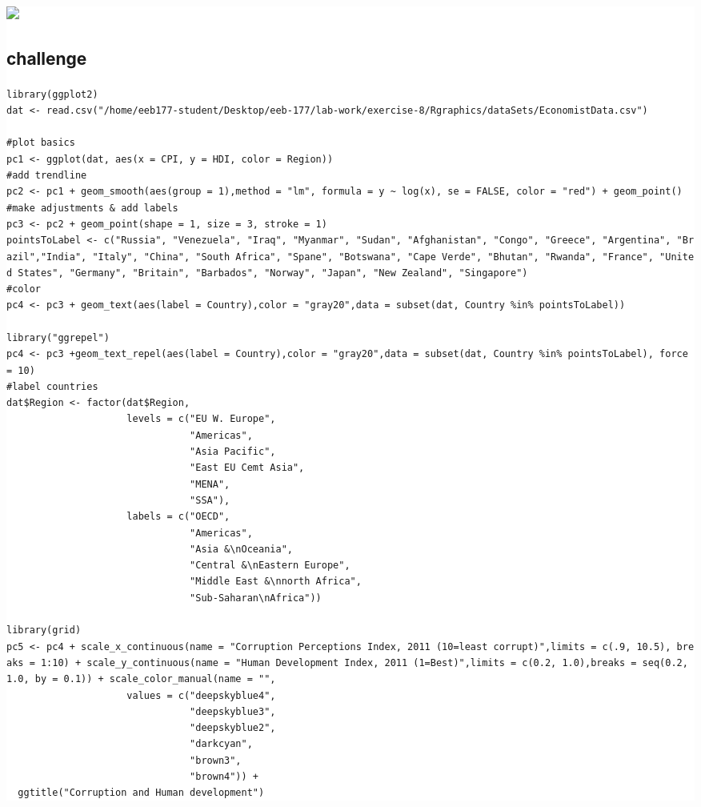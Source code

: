 ![](exercise-8-lab-homework_files/figure-markdown_strict/unnamed-chunk-36-1.png)

challenge
---------

    library(ggplot2)
    dat <- read.csv("/home/eeb177-student/Desktop/eeb-177/lab-work/exercise-8/Rgraphics/dataSets/EconomistData.csv")

    #plot basics
    pc1 <- ggplot(dat, aes(x = CPI, y = HDI, color = Region))
    #add trendline
    pc2 <- pc1 + geom_smooth(aes(group = 1),method = "lm", formula = y ~ log(x), se = FALSE, color = "red") + geom_point()
    #make adjustments & add labels
    pc3 <- pc2 + geom_point(shape = 1, size = 3, stroke = 1)
    pointsToLabel <- c("Russia", "Venezuela", "Iraq", "Myanmar", "Sudan", "Afghanistan", "Congo", "Greece", "Argentina", "Brazil","India", "Italy", "China", "South Africa", "Spane", "Botswana", "Cape Verde", "Bhutan", "Rwanda", "France", "United States", "Germany", "Britain", "Barbados", "Norway", "Japan", "New Zealand", "Singapore")
    #color
    pc4 <- pc3 + geom_text(aes(label = Country),color = "gray20",data = subset(dat, Country %in% pointsToLabel))

    library("ggrepel")
    pc4 <- pc3 +geom_text_repel(aes(label = Country),color = "gray20",data = subset(dat, Country %in% pointsToLabel), force = 10)
    #label countries
    dat$Region <- factor(dat$Region,
                         levels = c("EU W. Europe",
                                    "Americas",
                                    "Asia Pacific",
                                    "East EU Cemt Asia",
                                    "MENA",
                                    "SSA"),
                         labels = c("OECD",
                                    "Americas",
                                    "Asia &\nOceania",
                                    "Central &\nEastern Europe",
                                    "Middle East &\nnorth Africa",
                                    "Sub-Saharan\nAfrica"))

    library(grid)
    pc5 <- pc4 + scale_x_continuous(name = "Corruption Perceptions Index, 2011 (10=least corrupt)",limits = c(.9, 10.5), breaks = 1:10) + scale_y_continuous(name = "Human Development Index, 2011 (1=Best)",limits = c(0.2, 1.0),breaks = seq(0.2, 1.0, by = 0.1)) + scale_color_manual(name = "",
                         values = c("deepskyblue4",
                                    "deepskyblue3",
                                    "deepskyblue2",
                                    "darkcyan",
                                    "brown3",
                                    "brown4")) +
      ggtitle("Corruption and Human development")
